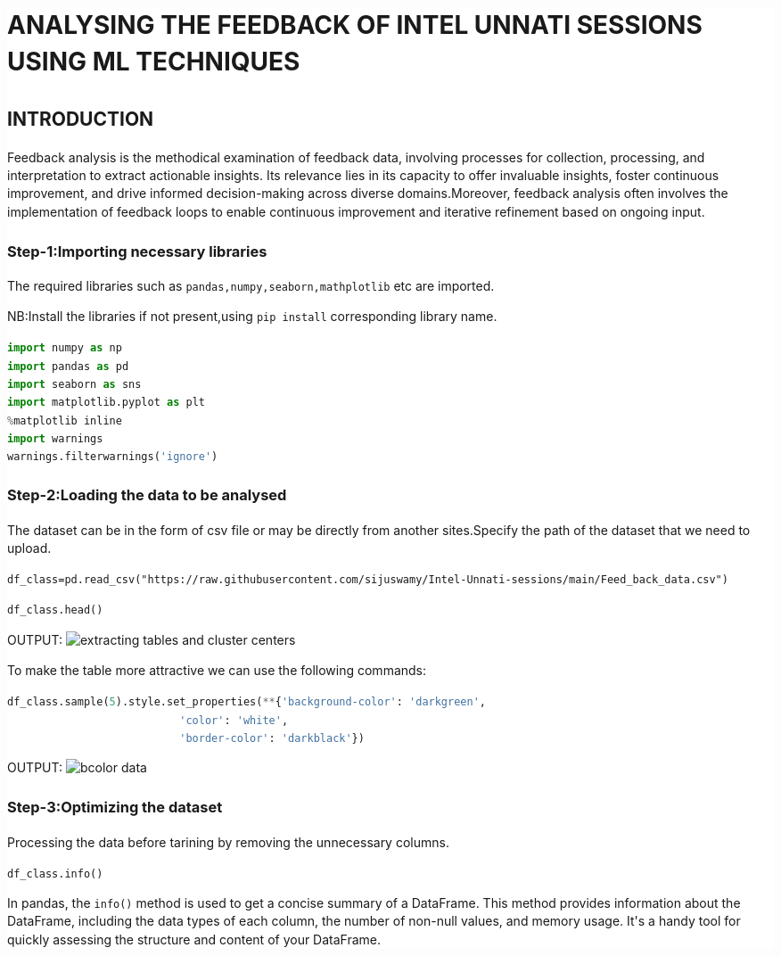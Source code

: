 # ANALYSING THE FEEDBACK OF INTEL UNNATI SESSIONS USING ML TECHNIQUES


## INTRODUCTION
       
Feedback analysis is the methodical examination of feedback data, involving processes for collection, processing, and interpretation to extract actionable insights. Its relevance lies in its capacity to offer invaluable insights, foster continuous improvement, and drive informed decision-making across diverse domains.Moreover, feedback analysis often involves the implementation of feedback loops to enable continuous improvement and iterative refinement based on ongoing input. 
       
### Step-1:Importing necessary libraries
The required libraries such as `pandas,numpy,seaborn,mathplotlib` etc are imported.

NB:Install the libraries if not present,using ``` pip install ``` corresponding library name.

```python
import numpy as np
import pandas as pd
import seaborn as sns
import matplotlib.pyplot as plt
%matplotlib inline
import warnings
warnings.filterwarnings('ignore')
```
### Step-2:Loading the data to be analysed
The dataset can be in the form of csv file or may be directly from another sites.Specify the path of the dataset that we need to upload.

```
df_class=pd.read_csv("https://raw.githubusercontent.com/sijuswamy/Intel-Unnati-sessions/main/Feed_back_data.csv")
```
```
df_class.head()
```
OUTPUT:
![extracting tables and cluster centers](https://github.com/lara-jacob/Python-for-ML/assets/160465136/19590925-16ec-4d14-ab69-6374dc0fae78)

To make the table more attractive we can use the following commands:
```python
df_class.sample(5).style.set_properties(**{'background-color': 'darkgreen',
                           'color': 'white',
                           'border-color': 'darkblack'})
```
OUTPUT:
![bcolor data](https://github.com/lara-jacob/Python-for-ML/assets/160465136/9dbf69c2-f246-4a02-9b67-637a3215db97)

### Step-3:Optimizing the dataset
Processing the data before tarining by removing the unnecessary columns.
```python
df_class.info()
```
In pandas, the `info()` method is used to get a concise summary of a DataFrame. This method provides information about the DataFrame, including the data types of each column, the number of non-null values, and memory usage. It's a handy tool for quickly assessing the structure and content of your DataFrame.
